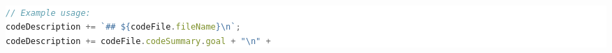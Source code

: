 
```typescript
// Example usage:
codeDescription += `## ${codeFile.fileName}\n`;
codeDescription += codeFile.codeSummary.goal + "\n" + 
